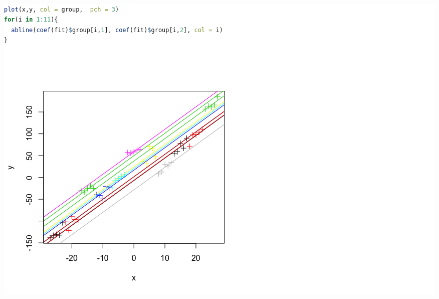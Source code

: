 ```r
plot(x,y, col = group,  pch = 3)
for(i in 1:11){
  abline(coef(fit)$group[i,1], coef(fit)$group[i,2], col = i)
}
```

![](RandomEffectsModel_files/figure-html/unnamed-chunk-7-1.png)
